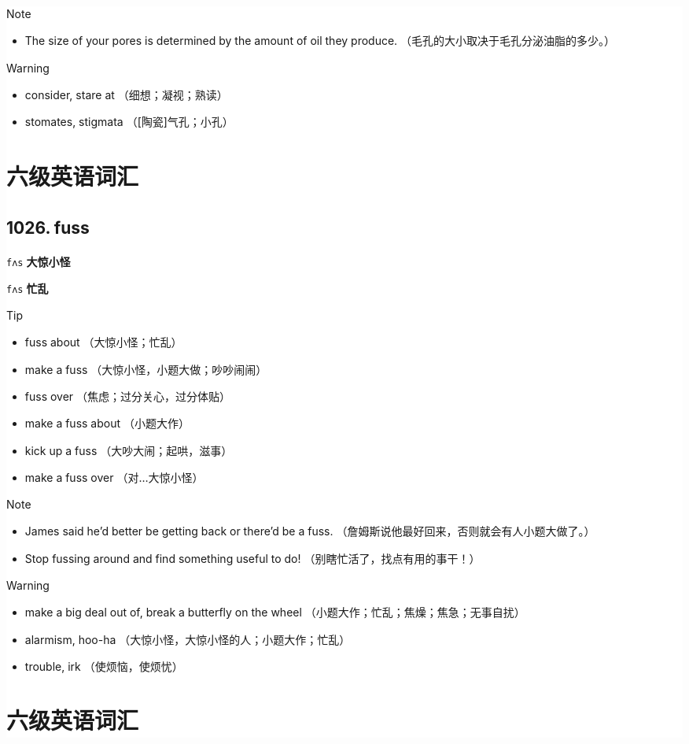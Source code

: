 > [!NOTE]
>
> - The size of your pores is determined by the amount of oil they produce. （毛孔的大小取决于毛孔分泌油脂的多少。）
>

> [!WARNING]
>
> - consider, stare at （细想；凝视；熟读）
>
> - stomates, stigmata （[陶瓷]气孔；小孔）
>

# 六级英语词汇

## 1026. fuss

`fʌs`  **大惊小怪**

`fʌs`  **忙乱**

> [!TIP]
>
> - fuss about （大惊小怪；忙乱）
>
> - make a fuss （大惊小怪，小题大做；吵吵闹闹）
>
> - fuss over （焦虑；过分关心，过分体贴）
>
> - make a fuss about （小题大作）
>
> - kick up a fuss （大吵大闹；起哄，滋事）
>
> - make a fuss over （对…大惊小怪）
>

> [!NOTE]
>
> - James said he’d better be getting back or there’d be a fuss. （詹姆斯说他最好回来，否则就会有人小题大做了。）
>
> - Stop fussing around and find something useful to do! （别瞎忙活了，找点有用的事干！）
>

> [!WARNING]
>
> - make a big deal out of, break a butterfly on the wheel （小题大作；忙乱；焦燥；焦急；无事自扰）
>
> - alarmism, hoo-ha （大惊小怪，大惊小怪的人；小题大作；忙乱）
>
> - trouble, irk （使烦恼，使烦忧）
>

# 六级英语词汇
